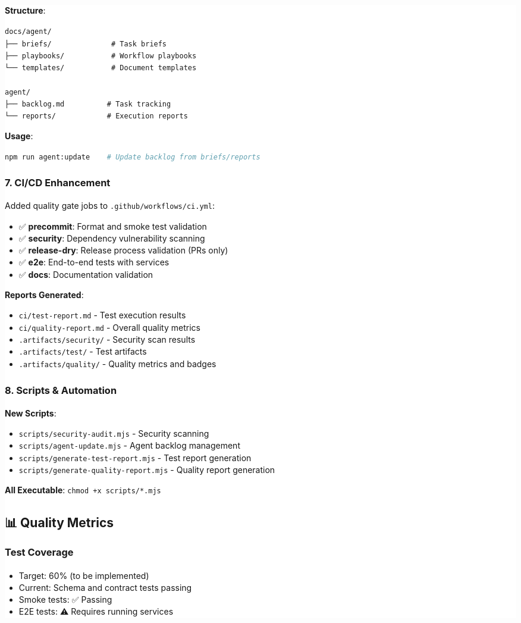 **Structure**:

```
docs/agent/
├── briefs/              # Task briefs
├── playbooks/           # Workflow playbooks
└── templates/           # Document templates

agent/
├── backlog.md          # Task tracking
└── reports/            # Execution reports
```

**Usage**:

```bash
npm run agent:update    # Update backlog from briefs/reports
```

### 7. CI/CD Enhancement

Added quality gate jobs to `.github/workflows/ci.yml`:

- ✅ **precommit**: Format and smoke test validation
- ✅ **security**: Dependency vulnerability scanning
- ✅ **release-dry**: Release process validation (PRs only)
- ✅ **e2e**: End-to-end tests with services
- ✅ **docs**: Documentation validation

**Reports Generated**:

- `ci/test-report.md` - Test execution results
- `ci/quality-report.md` - Overall quality metrics
- `.artifacts/security/` - Security scan results
- `.artifacts/test/` - Test artifacts
- `.artifacts/quality/` - Quality metrics and badges

### 8. Scripts & Automation

**New Scripts**:

- `scripts/security-audit.mjs` - Security scanning
- `scripts/agent-update.mjs` - Agent backlog management
- `scripts/generate-test-report.mjs` - Test report generation
- `scripts/generate-quality-report.mjs` - Quality report generation

**All Executable**: `chmod +x scripts/*.mjs`

## 📊 Quality Metrics

### Test Coverage

- Target: 60% (to be implemented)
- Current: Schema and contract tests passing
- Smoke tests: ✅ Passing
- E2E tests: ⚠️ Requires running services
